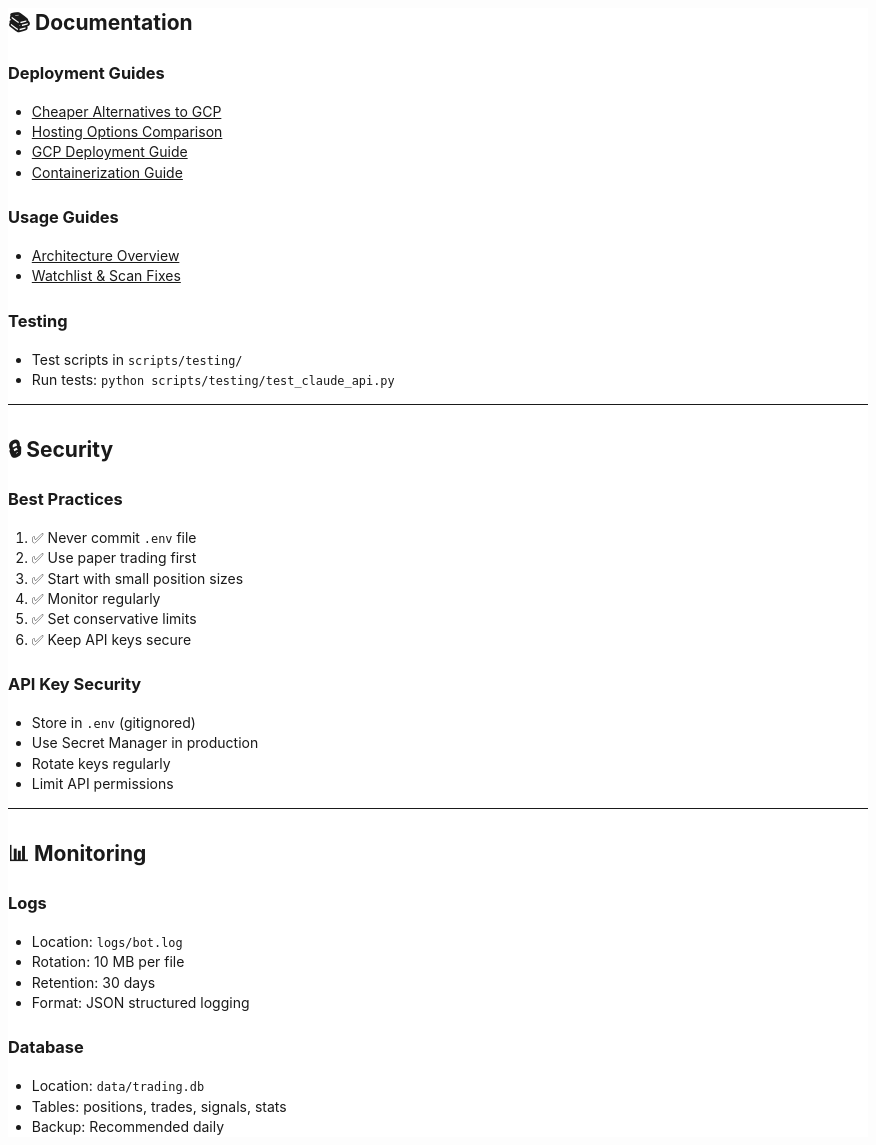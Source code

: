 
## 📚 Documentation

### Deployment Guides
- [Cheaper Alternatives to GCP](docs/deployment/CHEAPER_ALTERNATIVES.md)
- [Hosting Options Comparison](docs/deployment/HOSTING_OPTIONS_COMPARISON.md)
- [GCP Deployment Guide](docs/deployment/GCP_DEPLOYMENT_GUIDE.md)
- [Containerization Guide](docs/deployment/CONTAINERIZATION_COMPLETE.md)

### Usage Guides
- [Architecture Overview](docs/guides/ARCHITECTURE.md)
- [Watchlist & Scan Fixes](docs/guides/WATCHLIST_AND_SCAN_FIXES.md)

### Testing
- Test scripts in `scripts/testing/`
- Run tests: `python scripts/testing/test_claude_api.py`

---

## 🔒 Security

### Best Practices
1. ✅ Never commit `.env` file
2. ✅ Use paper trading first
3. ✅ Start with small position sizes
4. ✅ Monitor regularly
5. ✅ Set conservative limits
6. ✅ Keep API keys secure

### API Key Security
- Store in `.env` (gitignored)
- Use Secret Manager in production
- Rotate keys regularly
- Limit API permissions

---

## 📊 Monitoring

### Logs
- Location: `logs/bot.log`
- Rotation: 10 MB per file
- Retention: 30 days
- Format: JSON structured logging

### Database
- Location: `data/trading.db`
- Tables: positions, trades, signals, stats
- Backup: Recommended daily
